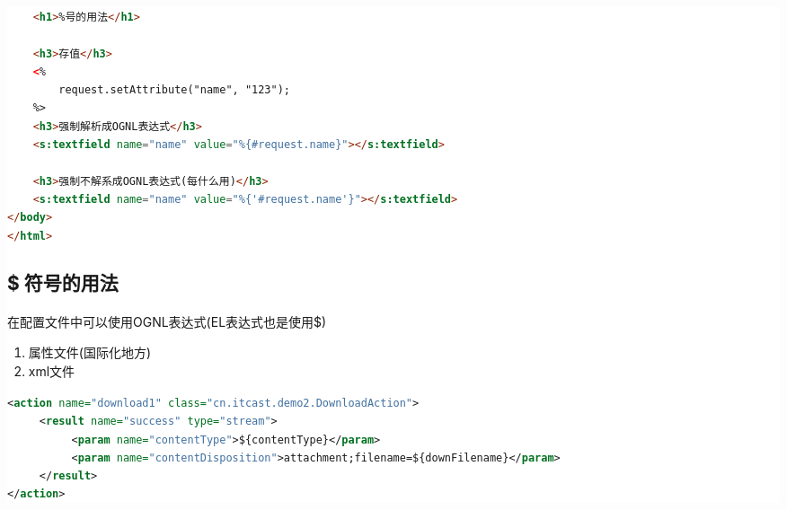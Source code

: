 ```html
	<h1>%号的用法</h1>

	<h3>存值</h3>
	<%
		request.setAttribute("name", "123");
	%>
	<h3>强制解析成OGNL表达式</h3>
	<s:textfield name="name" value="%{#request.name}"></s:textfield>

	<h3>强制不解系成OGNL表达式(每什么用)</h3>
	<s:textfield name="name" value="%{'#request.name'}"></s:textfield>
</body>
</html>
```

##  $ 符号的用法
在配置文件中可以使用OGNL表达式(EL表达式也是使用$)
1.  属性文件(国际化地方)
2.  xml文件
```xml
<action name="download1" class="cn.itcast.demo2.DownloadAction">
     <result name="success" type="stream">
          <param name="contentType">${contentType}</param>
          <param name="contentDisposition">attachment;filename=${downFilename}</param>
     </result>
</action>
```

